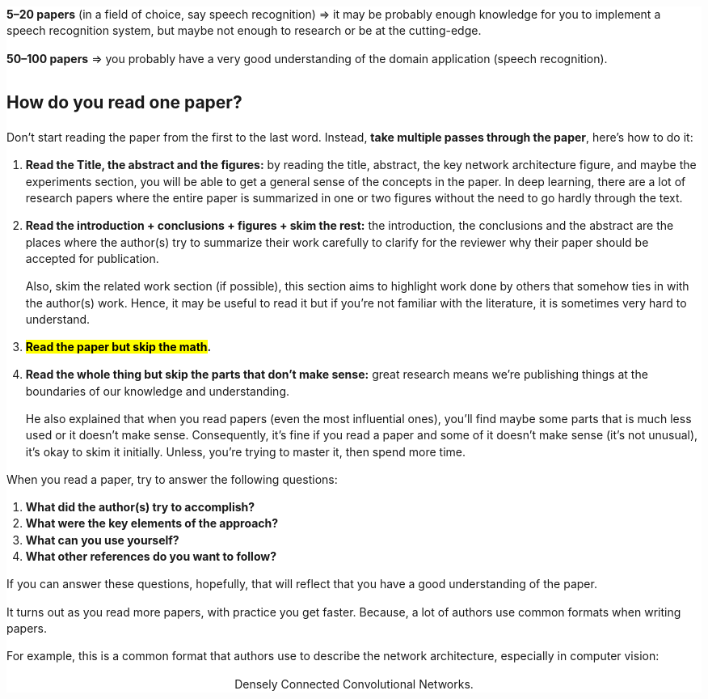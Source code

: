 **5–20 papers** (in a field of choice, say speech recognition) => it may be probably enough
knowledge for you to implement a speech recognition system, but maybe not enough to research or be
at the cutting-edge.

**50–100 papers** => you probably have a very good understanding of the domain application (speech
recognition).

## **How do you read one paper?**

Don’t start reading the paper from the first to the last word. Instead, **take multiple passes
through the paper**, here’s how to do it:

1.  **Read the Title, the abstract and the figures:** by reading the title, abstract, the key
    network architecture figure, and maybe the experiments section, you will be able to get a
    general sense of the concepts in the paper. In deep learning, there are a lot of research papers
    where the entire paper is summarized in one or two figures without the need to go hardly through
    the text.

2.  **Read the introduction + conclusions + figures + skim the rest:** the introduction, the
    conclusions and the abstract are the places where the author(s) try to summarize their work
    carefully to clarify for the reviewer why their paper should be accepted for publication.

    Also, skim the related work section (if possible), this section aims to highlight work done by
    others that somehow ties in with the author(s) work. Hence, it may be useful to read it but if
    you’re not familiar with the literature, it is sometimes very hard to understand.

3.  <mark class="ot ou ex"><strong class="ln mq">Read the paper but skip the
    math</strong></mark>**.**

4.  **Read the whole thing but skip the parts that don’t make sense:** great research means we’re
    publishing things at the boundaries of our knowledge and understanding.

    He also explained that when you read papers (even the most influential ones), you’ll find maybe
    some parts that is much less used or it doesn’t make sense. Consequently, it’s fine if you read
    a paper and some of it doesn’t make sense (it’s not unusual), it’s okay to skim it initially.
    Unless, you’re trying to master it, then spend more time.

When you read a paper, try to answer the following questions:

1.  **What did the author(s) try to accomplish?**
2.  **What were the key elements of the approach?**
3.  **What can you use yourself?**
4.  **What other references do you want to follow?**

If you can answer these questions, hopefully, that will reflect that you have a good understanding
of the paper.

It turns out as you read more papers, with practice you get faster. Because, a lot of authors use
common formats when writing papers.

For example, this is a common format that authors use to describe the network architecture,
especially in computer vision:

<figure>
<img src="https://miro.medium.com/max/2148/1*mjCwygZzsba-agGQnWQzCQ.png" alt="" style="width:100%;display:block;margin-left:auto;margin-right:auto;"/>
<figcaption style="text-align:center">Densely Connected Convolutional Networks.</figcaption> 
</figure>
